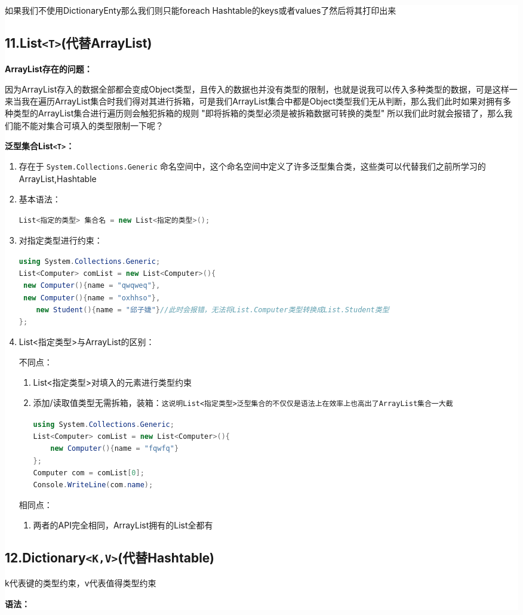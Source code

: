    如果我们不使用DictionaryEnty那么我们则只能foreach Hashtable的keys或者values了然后将其打印出来

## 11.List`<T>`(代替ArrayList)

**ArrayList存在的问题：**

因为ArrayList存入的数据全部都会变成Object类型，且传入的数据也并没有类型的限制，也就是说我可以传入多种类型的数据，可是这样一来当我在遍历ArrayList集合时我们得对其进行拆箱，可是我们ArrayList集合中都是Object类型我们无从判断，那么我们此时如果对拥有多种类型的ArrayList集合进行遍历则会触犯拆箱的规则 "即将拆箱的类型必须是被拆箱数据可转换的类型" 所以我们此时就会报错了，那么我们能不能对集合可填入的类型限制一下呢？

**泛型集合List```<T>```：**

1. 存在于 `System.Collections.Generic` 命名空间中，这个命名空间中定义了许多泛型集合类，这些类可以代替我们之前所学习的ArrayList,Hashtable

2. 基本语法：

   ```c#
   List<指定的类型> 集合名 = new List<指定的类型>(); 
   ```

3. 对指定类型进行约束：

   ```c#
   using System.Collections.Generic;
   List<Computer> comList = new List<Computer>(){
   	new Computer(){name = "qwqweq"},
   	new Computer(){name = "oxhhso"},
       new Student(){name = "邱子婕"}//此时会报错，无法将List.Computer类型转换成List.Student类型
   };
   ```

4. List<指定类型>与ArrayList的区别：

   不同点：

   1. List<指定类型>对填入的元素进行类型约束

   2. 添加/读取值类型无需拆箱，装箱：`这说明List<指定类型>泛型集合的不仅仅是语法上在效率上也高出了ArrayList集合一大截`

      ```c#
      using System.Collections.Generic;
      List<Computer> comList = new List<Computer>(){
          new Computer(){name = "fqwfq"}
      };
      Computer com = comList[0];
      Console.WriteLine(com.name);
      ```

   相同点：

   1. 两者的API完全相同，ArrayList拥有的List全都有

   

## 12.Dictionary```<K,V>```(代替Hashtable)

k代表键的类型约束，v代表值得类型约束

**语法：**
